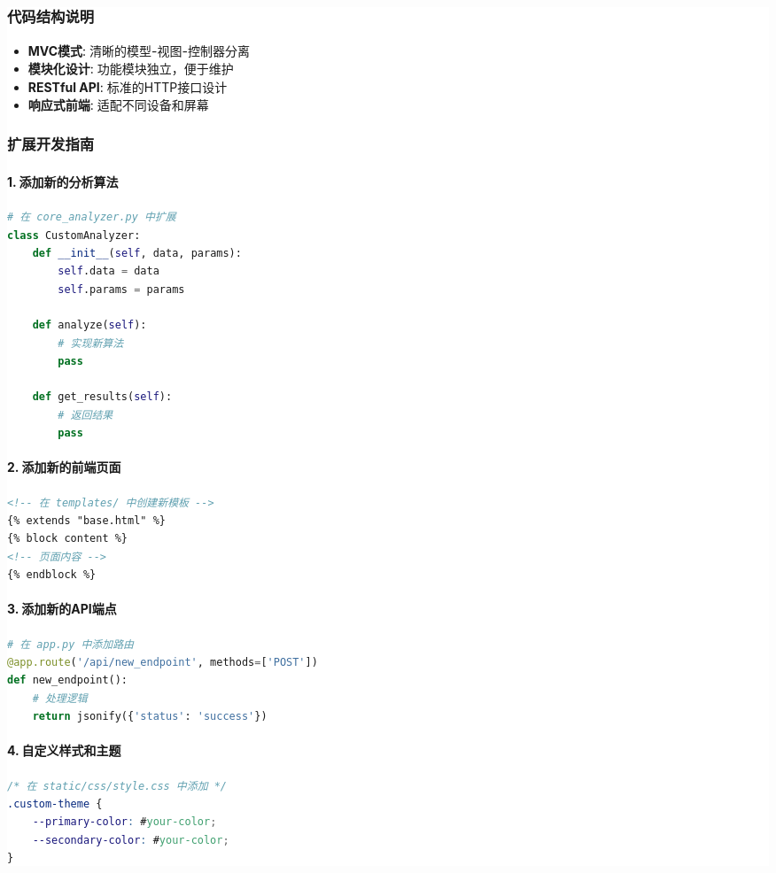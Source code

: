 ### 代码结构说明
- **MVC模式**: 清晰的模型-视图-控制器分离
- **模块化设计**: 功能模块独立，便于维护
- **RESTful API**: 标准的HTTP接口设计
- **响应式前端**: 适配不同设备和屏幕

### 扩展开发指南

#### 1. 添加新的分析算法
```python
# 在 core_analyzer.py 中扩展
class CustomAnalyzer:
    def __init__(self, data, params):
        self.data = data
        self.params = params
    
    def analyze(self):
        # 实现新算法
        pass
    
    def get_results(self):
        # 返回结果
        pass
```

#### 2. 添加新的前端页面
```html
<!-- 在 templates/ 中创建新模板 -->
{% extends "base.html" %}
{% block content %}
<!-- 页面内容 -->
{% endblock %}
```

#### 3. 添加新的API端点
```python
# 在 app.py 中添加路由
@app.route('/api/new_endpoint', methods=['POST'])
def new_endpoint():
    # 处理逻辑
    return jsonify({'status': 'success'})
```

#### 4. 自定义样式和主题
```css
/* 在 static/css/style.css 中添加 */
.custom-theme {
    --primary-color: #your-color;
    --secondary-color: #your-color;
}
```
